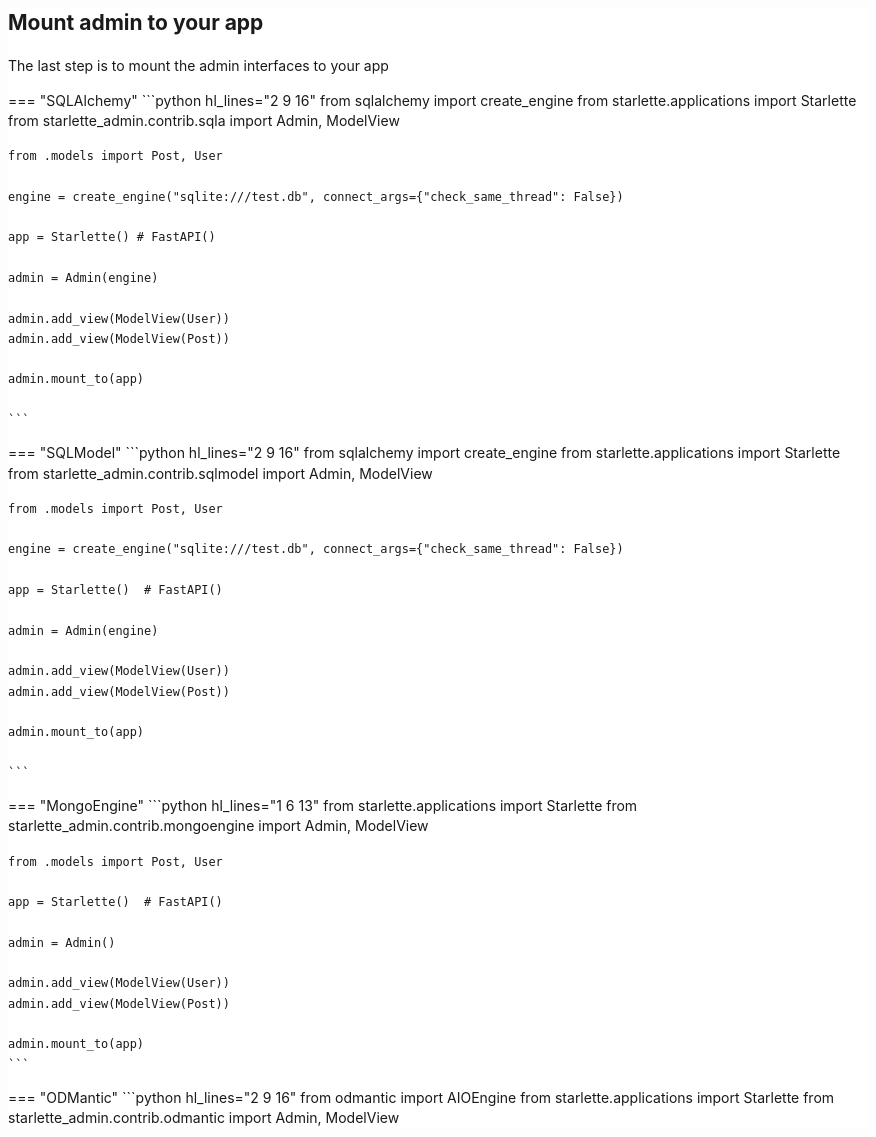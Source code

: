 ## Mount admin to your app

The last step is to mount the admin interfaces to your app

=== "SQLAlchemy"
    ```python hl_lines="2 9 16"
    from sqlalchemy import create_engine
    from starlette.applications import Starlette
    from starlette_admin.contrib.sqla import Admin, ModelView

    from .models import Post, User

    engine = create_engine("sqlite:///test.db", connect_args={"check_same_thread": False})

    app = Starlette() # FastAPI()

    admin = Admin(engine)

    admin.add_view(ModelView(User))
    admin.add_view(ModelView(Post))

    admin.mount_to(app)

    ```
=== "SQLModel"
    ```python hl_lines="2 9 16"
    from sqlalchemy import create_engine
    from starlette.applications import Starlette
    from starlette_admin.contrib.sqlmodel import Admin, ModelView

    from .models import Post, User

    engine = create_engine("sqlite:///test.db", connect_args={"check_same_thread": False})

    app = Starlette()  # FastAPI()

    admin = Admin(engine)

    admin.add_view(ModelView(User))
    admin.add_view(ModelView(Post))

    admin.mount_to(app)

    ```
=== "MongoEngine"
    ```python hl_lines="1 6 13"
    from starlette.applications import Starlette
    from starlette_admin.contrib.mongoengine import Admin, ModelView

    from .models import Post, User

    app = Starlette()  # FastAPI()

    admin = Admin()

    admin.add_view(ModelView(User))
    admin.add_view(ModelView(Post))

    admin.mount_to(app)
    ```
=== "ODMantic"
    ```python hl_lines="2 9 16"
    from odmantic import AIOEngine
    from starlette.applications import Starlette
    from starlette_admin.contrib.odmantic import Admin, ModelView
